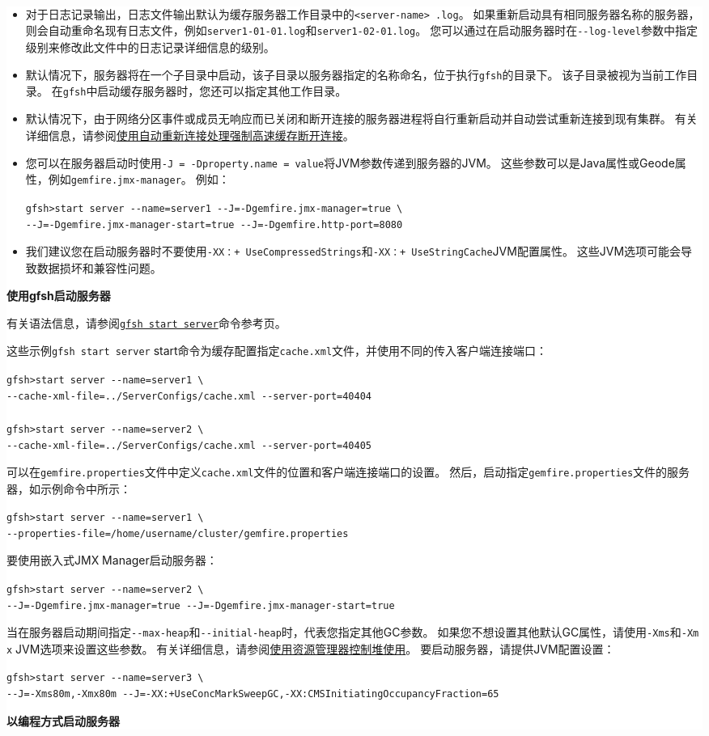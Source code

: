 - 对于日志记录输出，日志文件输出默认为缓存服务器工作目录中的`<server-name> .log`。 如果重新启动具有相同服务器名称的服务器，则会自动重命名现有日志文件，例如`server1-01-01.log`和`server1-02-01.log`。 您可以通过在启动服务器时在`--log-level`参数中指定级别来修改此文件中的日志记录详细信息的级别。

- 默认情况下，服务器将在一个子目录中启动，该子目录以服务器指定的名称命名，位于执行`gfsh`的目录下。 该子目录被视为当前工作目录。 在`gfsh`中启动缓存服务器时，您还可以指定其他工作目录。

- 默认情况下，由于网络分区事件或成员无响应而已关闭和断开连接的服务器进程将自行重新启动并自动尝试重新连接到现有集群。 有关详细信息，请参阅[使用自动重新连接处理强制高速缓存断开连接](http://geode.apache.org/docs/guide/17/managing/member-reconnect.html#concept_22EE6DDE677F4E8CAF5786E17B4183A9)。

- 您可以在服务器启动时使用`-J = -Dproperty.name = value`将JVM参数传递到服务器的JVM。 这些参数可以是Java属性或Geode属性，例如`gemfire.jmx-manager`。 例如：

  ```
  gfsh>start server --name=server1 --J=-Dgemfire.jmx-manager=true \
  --J=-Dgemfire.jmx-manager-start=true --J=-Dgemfire.http-port=8080
  ```

- 我们建议您在启动服务器时不要使用`-XX：+ UseCompressedStrings`和`-XX：+ UseStringCache`JVM配置属性。 这些JVM选项可能会导致数据损坏和兼容性问题。

**使用gfsh启动服务器**

有关语法信息，请参阅[`gfsh start server`](http://geode.apache.org/docs/guide/17/tools_modules/gfsh/command-pages/start.html#topic_3764EE2DB18B4AE4A625E0354471738A)命令参考页。

这些示例`gfsh start server` start命令为缓存配置指定`cache.xml`文件，并使用不同的传入客户端连接端口：

```
gfsh>start server --name=server1 \
--cache-xml-file=../ServerConfigs/cache.xml --server-port=40404

gfsh>start server --name=server2 \
--cache-xml-file=../ServerConfigs/cache.xml --server-port=40405
```

可以在`gemfire.properties`文件中定义`cache.xml`文件的位置和客户端连接端口的设置。 然后，启动指定`gemfire.properties`文件的服务器，如示例命令中所示：

```
gfsh>start server --name=server1 \
--properties-file=/home/username/cluster/gemfire.properties
```

要使用嵌入式JMX Manager启动服务器：

```
gfsh>start server --name=server2 \
--J=-Dgemfire.jmx-manager=true --J=-Dgemfire.jmx-manager-start=true
```

当在服务器启动期间指定`--max-heap`和`--initial-heap`时，代表您指定其他GC参数。 如果您不想设置其他默认GC属性，请使用`-Xms`和`-Xmx` JVM选项来设置这些参数。 有关详细信息，请参阅[使用资源管理器控制堆使用](http://geode.apache.org/docs/guide/17/managing/heap_use/heap_management.html#configuring_resource_manager)。 要启动服务器，请提供JVM配置设置：

```
gfsh>start server --name=server3 \
--J=-Xms80m,-Xmx80m --J=-XX:+UseConcMarkSweepGC,-XX:CMSInitiatingOccupancyFraction=65
```

**以编程方式启动服务器**
